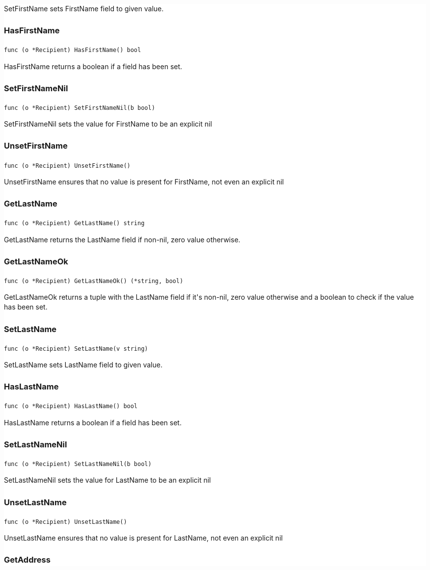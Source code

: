 SetFirstName sets FirstName field to given value.

### HasFirstName

`func (o *Recipient) HasFirstName() bool`

HasFirstName returns a boolean if a field has been set.

### SetFirstNameNil

`func (o *Recipient) SetFirstNameNil(b bool)`

 SetFirstNameNil sets the value for FirstName to be an explicit nil

### UnsetFirstName
`func (o *Recipient) UnsetFirstName()`

UnsetFirstName ensures that no value is present for FirstName, not even an explicit nil
### GetLastName

`func (o *Recipient) GetLastName() string`

GetLastName returns the LastName field if non-nil, zero value otherwise.

### GetLastNameOk

`func (o *Recipient) GetLastNameOk() (*string, bool)`

GetLastNameOk returns a tuple with the LastName field if it's non-nil, zero value otherwise
and a boolean to check if the value has been set.

### SetLastName

`func (o *Recipient) SetLastName(v string)`

SetLastName sets LastName field to given value.

### HasLastName

`func (o *Recipient) HasLastName() bool`

HasLastName returns a boolean if a field has been set.

### SetLastNameNil

`func (o *Recipient) SetLastNameNil(b bool)`

 SetLastNameNil sets the value for LastName to be an explicit nil

### UnsetLastName
`func (o *Recipient) UnsetLastName()`

UnsetLastName ensures that no value is present for LastName, not even an explicit nil
### GetAddress
